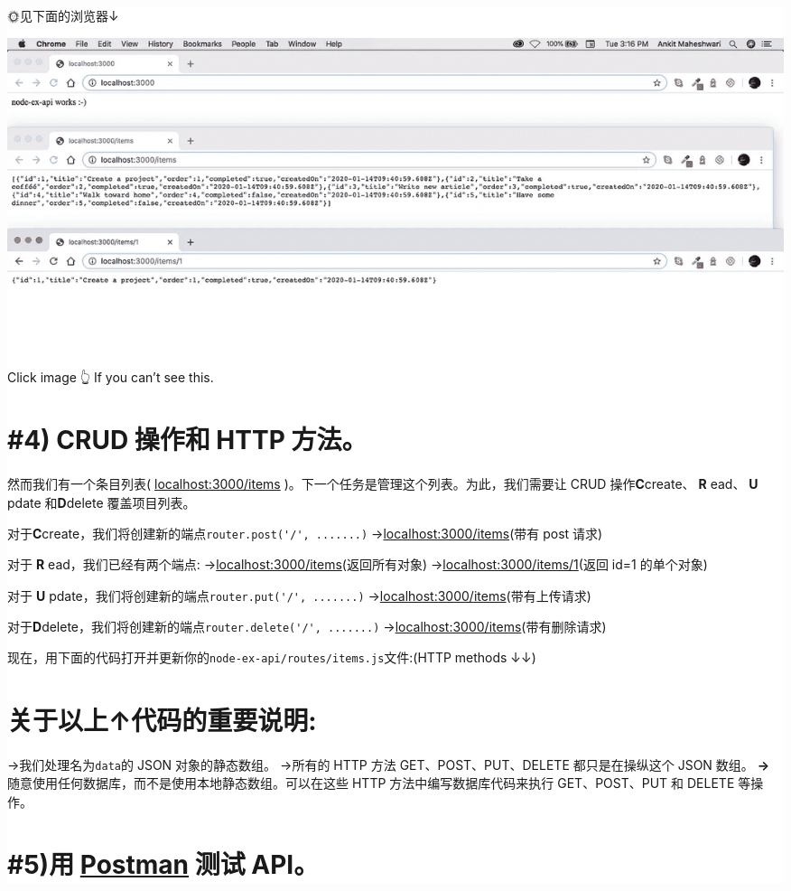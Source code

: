 🌞见下面的浏览器↓

![](img/fb6af7997bc7658f19d37afd5c1dd02b.png)

Click image 👆 If you can’t see this.

# #4) CRUD 操作和 HTTP 方法。

然而我们有一个条目列表( [localhost:3000/items](http://localhost:3000/items) )。下一个任务是管理这个列表。为此，我们需要让 CRUD 操作**C**create、 **R** ead、 **U** pdate 和**D**delete 覆盖项目列表。

对于**C**create，我们将创建新的端点`router.post('/', .......)`
→[localhost:3000/items](http://localhost:3000/items)(带有 post 请求)

对于 **R** ead，我们已经有两个端点:
→[localhost:3000/items](http://localhost:3000/items)(返回所有对象)
→[localhost:3000/items/1](http://localhost:3000/items/1)(返回 id=1 的单个对象)

对于 **U** pdate，我们将创建新的端点`router.put('/', .......)`
→[localhost:3000/items](http://localhost:3000/items)(带有上传请求)

对于**D**delete，我们将创建新的端点`router.delete('/', .......)`
→[localhost:3000/items](http://localhost:3000/items)(带有删除请求)

现在，用下面的代码打开并更新你的`node-ex-api/routes/items.js`文件:(HTTP methods ↓↓)

# 关于以上↑代码的重要说明:

→我们处理名为`data`的 JSON 对象的静态数组。
→所有的 HTTP 方法 GET、POST、PUT、DELETE 都只是在操纵这个 JSON 数组。
**→** 随意使用任何数据库，而不是使用本地静态数组。可以在这些 HTTP 方法中编写数据库代码来执行 GET、POST、PUT 和 DELETE 等操作。

# #5)用 [Postman](https://www.getpostman.com/) 测试 API。
